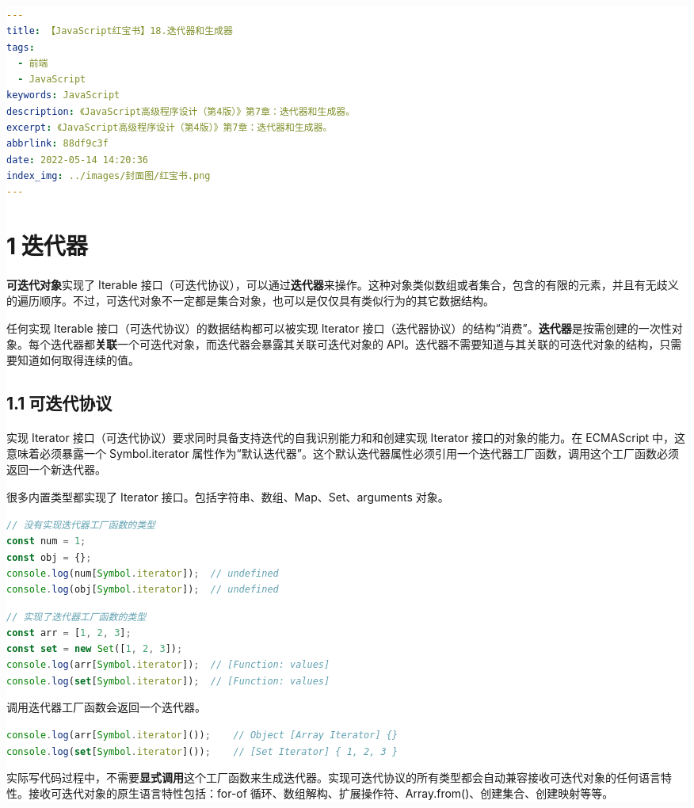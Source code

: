 ```yaml
---
title: 【JavaScript红宝书】18.迭代器和生成器
tags:
  - 前端
  - JavaScript
keywords: JavaScript
description: 《JavaScript高级程序设计（第4版）》第7章：迭代器和生成器。
excerpt: 《JavaScript高级程序设计（第4版）》第7章：迭代器和生成器。
abbrlink: 88df9c3f
date: 2022-05-14 14:20:36
index_img: ../images/封面图/红宝书.png
---
```


# 1 迭代器

**可迭代对象**实现了 Iterable 接口（可迭代协议），可以通过**迭代器**来操作。这种对象类似数组或者集合，包含的有限的元素，并且有无歧义的遍历顺序。不过，可迭代对象不一定都是集合对象，也可以是仅仅具有类似行为的其它数据结构。

任何实现 Iterable 接口（可迭代协议）的数据结构都可以被实现 Iterator 接口（迭代器协议）的结构“消费”。**迭代器**是按需创建的一次性对象。每个迭代器都**关联**一个可迭代对象，而迭代器会暴露其关联可迭代对象的 API。迭代器不需要知道与其关联的可迭代对象的结构，只需要知道如何取得连续的值。

## 1.1 可迭代协议

实现 Iterator 接口（可迭代协议）要求同时具备支持迭代的自我识别能力和和创建实现 Iterator 接口的对象的能力。在 ECMAScript 中，这意味着必须暴露一个 Symbol.iterator 属性作为“默认迭代器”。这个默认迭代器属性必须引用一个迭代器工厂函数，调用这个工厂函数必须返回一个新迭代器。

很多内置类型都实现了 Iterator 接口。包括字符串、数组、Map、Set、arguments 对象。

```javascript
// 没有实现迭代器工厂函数的类型
const num = 1;
const obj = {};
console.log(num[Symbol.iterator]);	// undefined
console.log(obj[Symbol.iterator]);	// undefined
```

```javascript
// 实现了迭代器工厂函数的类型
const arr = [1, 2, 3];
const set = new Set([1, 2, 3]);
console.log(arr[Symbol.iterator]);	// [Function: values]
console.log(set[Symbol.iterator]);	// [Function: values]
```

调用迭代器工厂函数会返回一个迭代器。

```javascript
console.log(arr[Symbol.iterator]());	// Object [Array Iterator] {}
console.log(set[Symbol.iterator]());	// [Set Iterator] { 1, 2, 3 }
```

实际写代码过程中，不需要**显式调用**这个工厂函数来生成迭代器。实现可迭代协议的所有类型都会自动兼容接收可迭代对象的任何语言特性。接收可迭代对象的原生语言特性包括：for-of 循环、数组解构、扩展操作符、Array.from()、创建集合、创建映射等等。
